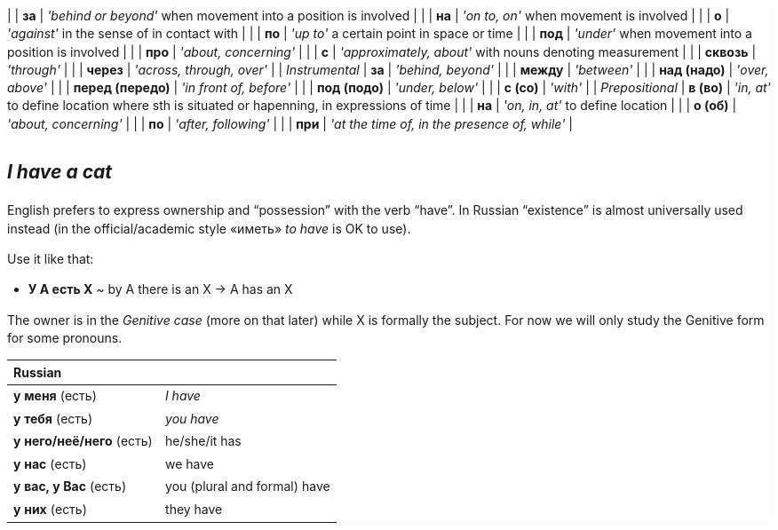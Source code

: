 |  | **за** | _'behind or beyond'_ when movement into a position is involved |
|  | **на** | _'on to, on'_ when movement is involved |
|  | **о** | _'against'_ in the sense of in contact with |
|  | **по** | _'up to'_ a certain point in space or time |
|  | **под** | _'under'_ when movement into a position is involved |
|  | **про** | _'about, concerning'_ |
|  | **c** | _'approximately, about'_ with nouns denoting measurement |
|  | **сквозь** | _'through'_ |
|  | **через** | _'across, through, over'_ |
| _Instrumental_ | **за** | _'behind, beyond'_ |
|  | **между** | _'between'_ |
|  | **над \(надо\)** | _'over, above'_ |
|  | **перед \(передо\)** | _'in front of, before'_ |
|  | **под \(подо\)** | _'under, below'_ |
|  | **с \(со\)** | _'with'_ |
| _Prepositional_ | **в \(во\)** | _'in, at'_ to define location where sth is situated or hapenning, in expressions of time |
|  | **на** | _'on, in, at'_ to define location |
|  | **о \(об\)** | _'about, concerning'_ |
|  | **по** | _'after, following'_ |
|  | **при** | _'at the time of, in the presence of, while'_ |

## _I have a cat_

English prefers to express ownership and “possession” with the verb “have”. In Russian “existence” is almost universally used instead \(in the official/academic style «иметь» _to have_ is OK to use\).

Use it like that:

* **У A есть X** ~ by A there is an X → A has an X

The owner is in the _Genitive case_ \(more on that later\) while X is formally the subject. For now we will only study the Genitive form for some pronouns.

| Russian |  |
| :--- | :--- |
| **у меня** \(есть\) | _I have_ |
| **у тебя** \(есть\) | _you have_ |
| **у него/неё/него** \(есть\) | he/she/it has |
| **у нас** \(есть\) | we have |
| **у вас, у Вас** \(есть\) | you \(plural and formal\) have |
| **у них** \(есть\) | they have |
